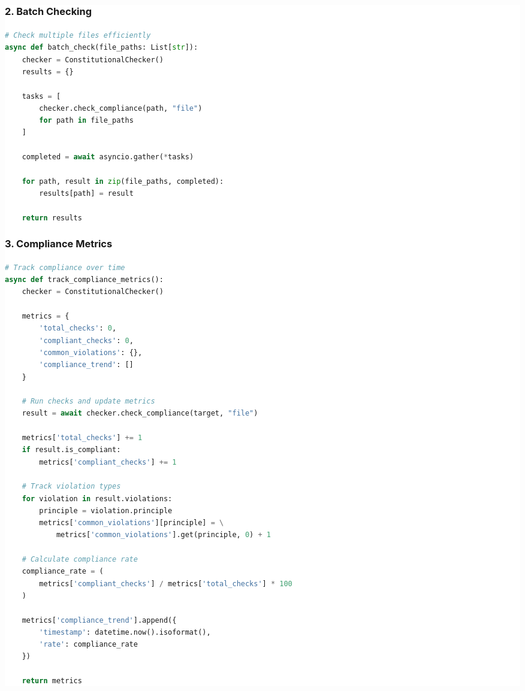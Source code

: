 ### 2. Batch Checking

```python
# Check multiple files efficiently
async def batch_check(file_paths: List[str]):
    checker = ConstitutionalChecker()
    results = {}
    
    tasks = [
        checker.check_compliance(path, "file")
        for path in file_paths
    ]
    
    completed = await asyncio.gather(*tasks)
    
    for path, result in zip(file_paths, completed):
        results[path] = result
    
    return results
```

### 3. Compliance Metrics

```python
# Track compliance over time
async def track_compliance_metrics():
    checker = ConstitutionalChecker()
    
    metrics = {
        'total_checks': 0,
        'compliant_checks': 0,
        'common_violations': {},
        'compliance_trend': []
    }
    
    # Run checks and update metrics
    result = await checker.check_compliance(target, "file")
    
    metrics['total_checks'] += 1
    if result.is_compliant:
        metrics['compliant_checks'] += 1
    
    # Track violation types
    for violation in result.violations:
        principle = violation.principle
        metrics['common_violations'][principle] = \
            metrics['common_violations'].get(principle, 0) + 1
    
    # Calculate compliance rate
    compliance_rate = (
        metrics['compliant_checks'] / metrics['total_checks'] * 100
    )
    
    metrics['compliance_trend'].append({
        'timestamp': datetime.now().isoformat(),
        'rate': compliance_rate
    })
    
    return metrics
```
